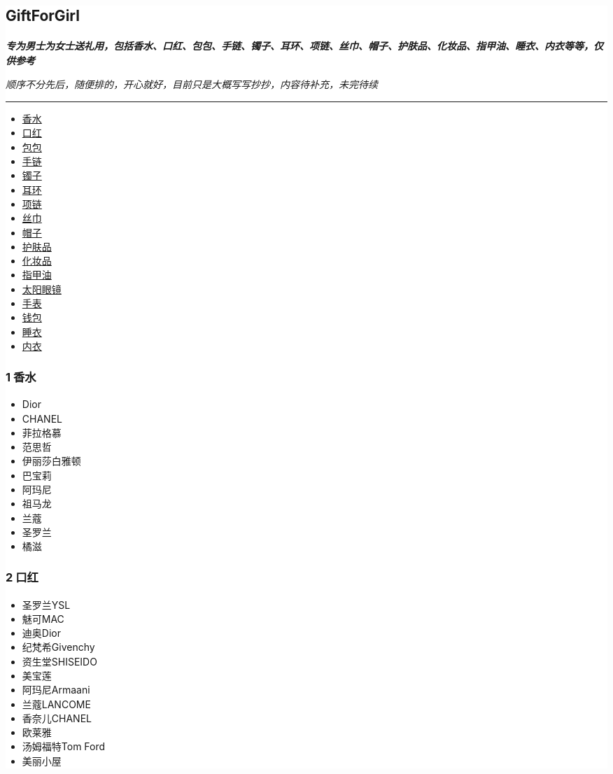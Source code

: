 ## GiftForGirl

***专为男士为女士送礼用，包括香水、口红、包包、手链、镯子、耳环、项链、丝巾、帽子、护肤品、化妆品、指甲油、睡衣、内衣等等，仅供参考***

*顺序不分先后，随便排的，开心就好，目前只是大概写写抄抄，内容待补充，未完待续*

****

* [香水](#1-香水)
* [口红](#2-口红)
* [包包](#3-包包)
* [手链](#4-手链)
* [镯子](#5-镯子)
* [耳环](#6-耳环)
* [项链](#7-项链)
* [丝巾](#8-丝巾)
* [帽子](#9-帽子)
* [护肤品](#10-护肤品)
* [化妆品](#11-化妆品)
* [指甲油](#12-指甲油)
* [太阳眼镜](#13-太阳眼镜)
* [手表](#14-手表)
* [钱包](#15-钱包)
* [睡衣](#16-睡衣)
* [内衣](#17-内衣)



### 1 香水

* Dior
* CHANEL
* 菲拉格慕
* 范思哲
* 伊丽莎白雅顿
* 巴宝莉
* 阿玛尼
* 祖马龙
* 兰蔻
* 圣罗兰
* 橘滋

### 2 口红
* 圣罗兰YSL
* 魅可MAC
* 迪奥Dior
* 纪梵希Givenchy
* 资生堂SHISEIDO
* 美宝莲
* 阿玛尼Armaani
* 兰蔻LANCOME
* 香奈儿CHANEL
* 欧莱雅
* 汤姆福特Tom Ford
* 美丽小屋
